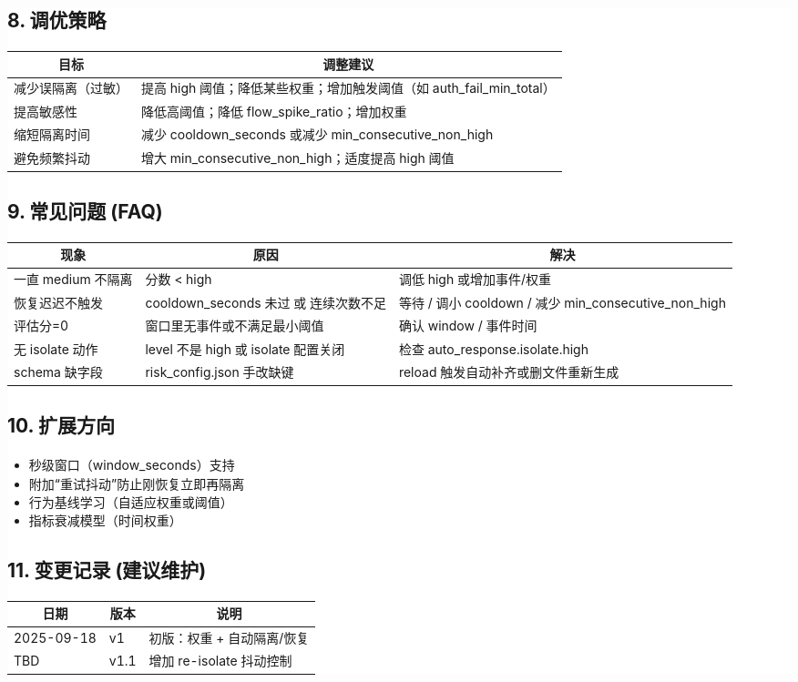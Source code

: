 ## 8. 调优策略
| 目标 | 调整建议 |
|------|----------|
| 减少误隔离（过敏） | 提高 high 阈值；降低某些权重；增加触发阈值（如 auth_fail_min_total） |
| 提高敏感性 | 降低高阈值；降低 flow_spike_ratio；增加权重 |
| 缩短隔离时间 | 减少 cooldown_seconds 或减少 min_consecutive_non_high |
| 避免频繁抖动 | 增大 min_consecutive_non_high；适度提高 high 阈值 |

## 9. 常见问题 (FAQ)
| 现象 | 原因 | 解决 |
|------|------|------|
| 一直 medium 不隔离 | 分数 < high | 调低 high 或增加事件/权重 |
| 恢复迟迟不触发 | cooldown_seconds 未过 或 连续次数不足 | 等待 / 调小 cooldown / 减少 min_consecutive_non_high |
| 评估分=0 | 窗口里无事件或不满足最小阈值 | 确认 window / 事件时间 |
| 无 isolate 动作 | level 不是 high 或 isolate 配置关闭 | 检查 auto_response.isolate.high |
| schema 缺字段 | risk_config.json 手改缺键 | reload 触发自动补齐或删文件重新生成 |

## 10. 扩展方向
- 秒级窗口（window_seconds）支持
- 附加“重试抖动”防止刚恢复立即再隔离
- 行为基线学习（自适应权重或阈值）
- 指标衰减模型（时间权重）

## 11. 变更记录 (建议维护)
| 日期 | 版本 | 说明 |
|------|------|------|
| 2025-09-18 | v1 | 初版：权重 + 自动隔离/恢复 |
| TBD | v1.1 | 增加 re-isolate 抖动控制 |
